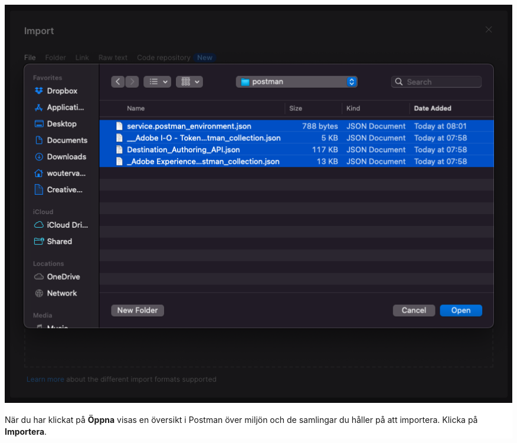 ![Ny integrering för Adobe I/O](./images/selectfiles.png)

När du har klickat på **Öppna** visas en översikt i Postman över miljön och de samlingar du håller på att importera. Klicka på **Importera**.
